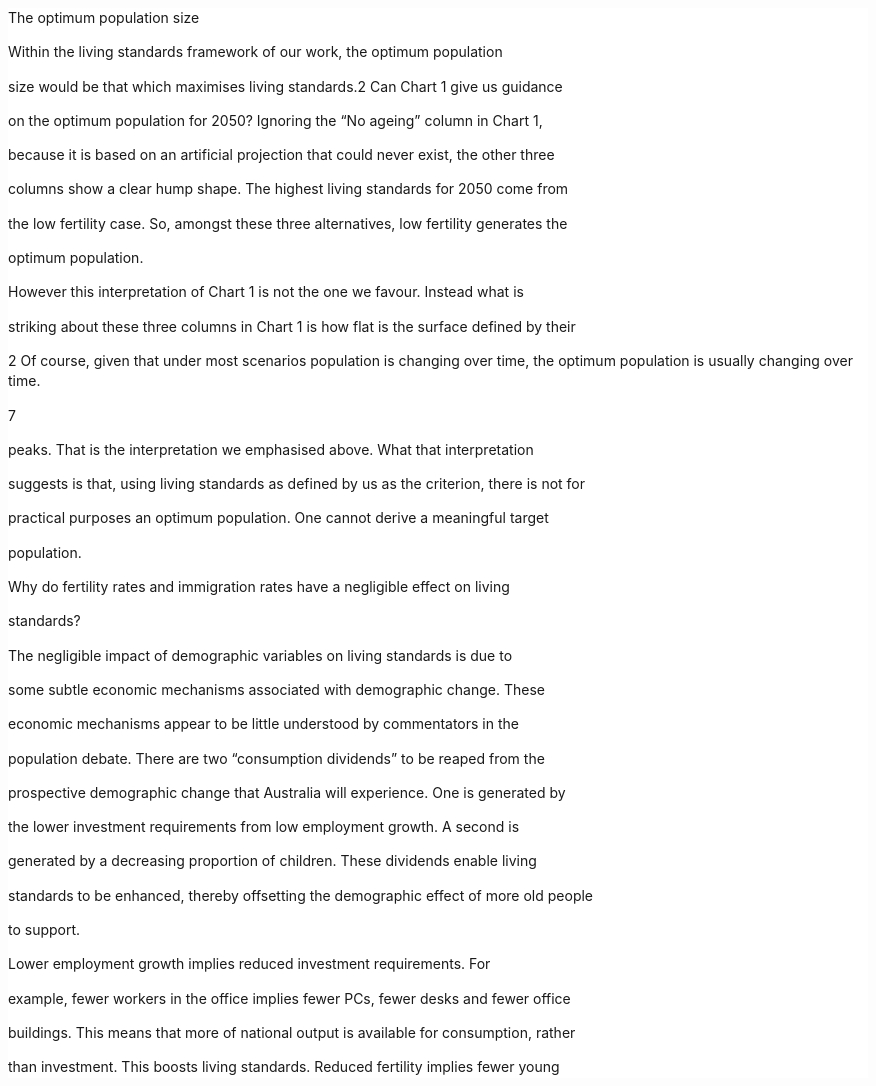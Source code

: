  The optimum population size 

   Within the living standards framework of our work, the optimum population 

 size would be that which maximises living standards.2 Can Chart 1 give us guidance 

 on the optimum population for 2050? Ignoring the “No ageing” column in Chart 1, 

 because it is based on an artificial projection that could never exist, the other three 

 columns show a clear hump shape. The highest living standards for 2050 come from 

 the low fertility case. So, amongst these three alternatives, low fertility generates the 

 optimum population. 

 However this interpretation of Chart 1 is not the one we favour. Instead what is 

 striking about these three columns in Chart 1 is how flat is the surface defined by their 

 

 2  Of course, given that under most scenarios population is changing over time, the optimum population  is usually changing over time. 

  7

 peaks. That is the interpretation we emphasised above. What that interpretation 

 suggests is that, using living standards as defined by us as the criterion, there is not for 

 practical purposes an optimum population. One cannot derive a meaningful target 

 population. 

 

 Why do fertility rates and immigration rates have a negligible effect on living 

 standards? 

 The negligible impact of demographic variables on living standards is due to 

 some subtle economic mechanisms associated with demographic change. These 

 economic mechanisms appear to be little understood by commentators in the 

 population debate. There are two “consumption dividends” to be reaped from the 

 prospective demographic change that Australia will experience. One is generated by 

 the lower investment requirements from low employment growth. A second is 

 generated by a decreasing proportion of children. These dividends enable living 

 standards to be enhanced, thereby offsetting the demographic effect of more old people 

 to support.  

 Lower employment growth implies reduced investment requirements. For 

 example, fewer workers in the office implies fewer PCs, fewer desks and fewer office 

 buildings. This means that more of national output is available for consumption, rather 

 than investment. This boosts living standards. Reduced fertility implies fewer young 
